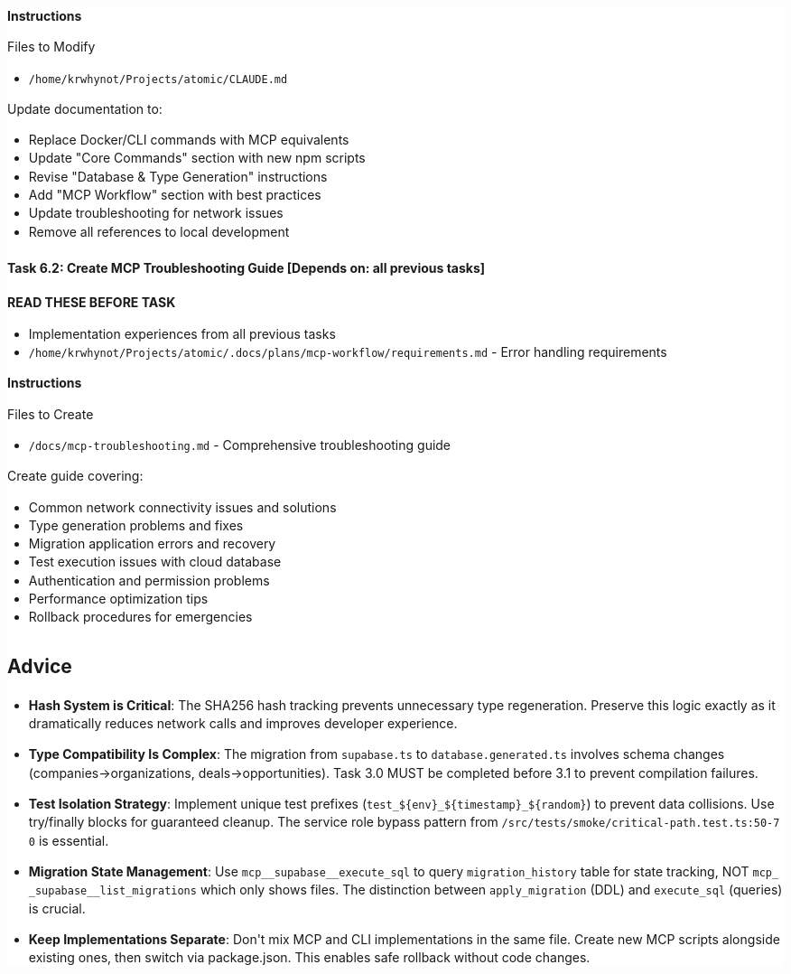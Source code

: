 **Instructions**

Files to Modify
- `/home/krwhynot/Projects/atomic/CLAUDE.md`

Update documentation to:
- Replace Docker/CLI commands with MCP equivalents
- Update "Core Commands" section with new npm scripts
- Revise "Database & Type Generation" instructions
- Add "MCP Workflow" section with best practices
- Update troubleshooting for network issues
- Remove all references to local development

#### Task 6.2: Create MCP Troubleshooting Guide [Depends on: all previous tasks]

**READ THESE BEFORE TASK**
- Implementation experiences from all previous tasks
- `/home/krwhynot/Projects/atomic/.docs/plans/mcp-workflow/requirements.md` - Error handling requirements

**Instructions**

Files to Create
- `/docs/mcp-troubleshooting.md` - Comprehensive troubleshooting guide

Create guide covering:
- Common network connectivity issues and solutions
- Type generation problems and fixes
- Migration application errors and recovery
- Test execution issues with cloud database
- Authentication and permission problems
- Performance optimization tips
- Rollback procedures for emergencies

## Advice

- **Hash System is Critical**: The SHA256 hash tracking prevents unnecessary type regeneration. Preserve this logic exactly as it dramatically reduces network calls and improves developer experience.

- **Type Compatibility Is Complex**: The migration from `supabase.ts` to `database.generated.ts` involves schema changes (companies→organizations, deals→opportunities). Task 3.0 MUST be completed before 3.1 to prevent compilation failures.

- **Test Isolation Strategy**: Implement unique test prefixes (`test_${env}_${timestamp}_${random}`) to prevent data collisions. Use try/finally blocks for guaranteed cleanup. The service role bypass pattern from `/src/tests/smoke/critical-path.test.ts:50-70` is essential.

- **Migration State Management**: Use `mcp__supabase__execute_sql` to query `migration_history` table for state tracking, NOT `mcp__supabase__list_migrations` which only shows files. The distinction between `apply_migration` (DDL) and `execute_sql` (queries) is crucial.

- **Keep Implementations Separate**: Don't mix MCP and CLI implementations in the same file. Create new MCP scripts alongside existing ones, then switch via package.json. This enables safe rollback without code changes.
